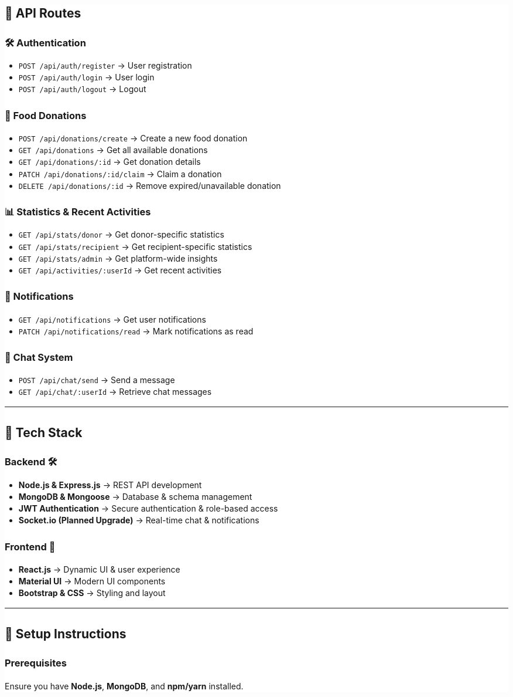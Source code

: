 
## 🔗 API Routes
### 🛠️ Authentication
- `POST /api/auth/register` → User registration
- `POST /api/auth/login` → User login
- `POST /api/auth/logout` → Logout

### 🍲 Food Donations
- `POST /api/donations/create` → Create a new food donation
- `GET /api/donations` → Get all available donations
- `GET /api/donations/:id` → Get donation details
- `PATCH /api/donations/:id/claim` → Claim a donation
- `DELETE /api/donations/:id` → Remove expired/unavailable donation

### 📊 Statistics & Recent Activities
- `GET /api/stats/donor` → Get donor-specific statistics
- `GET /api/stats/recipient` → Get recipient-specific statistics
- `GET /api/stats/admin` → Get platform-wide insights
- `GET /api/activities/:userId` → Get recent activities

### 📢 Notifications
- `GET /api/notifications` → Get user notifications
- `PATCH /api/notifications/read` → Mark notifications as read

### 💬 Chat System
- `POST /api/chat/send` → Send a message
- `GET /api/chat/:userId` → Retrieve chat messages

---

## 🚀 Tech Stack
### Backend 🛠️
- **Node.js & Express.js** → REST API development
- **MongoDB & Mongoose** → Database & schema management
- **JWT Authentication** → Secure authentication & role-based access
- **Socket.io (Planned Upgrade)** → Real-time chat & notifications

### Frontend 🎨
- **React.js** → Dynamic UI & user experience
- **Material UI** → Modern UI components
- **Bootstrap & CSS** → Styling and layout

---

## 📌 Setup Instructions
### Prerequisites
Ensure you have **Node.js**, **MongoDB**, and **npm/yarn** installed.
